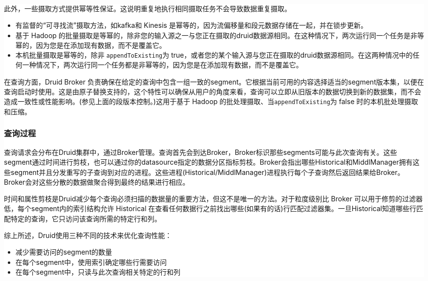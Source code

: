 此外，一些摄取方式提供幂等性保证。这说明重复地执行相同摄取任务不会导致数据重复摄取。

* 有监督的“可寻找流”摄取方法，如kafka和 Kinesis 是幂等的，因为流偏移量和段元数据存储在一起，并在锁步更新。
* 基于 Hadoop 的批量摄取是等幂的，除非您的输入源之一与您正在摄取的druid数据源相同。在这种情况下，两次运行同一个任务是非等幂的，因为您是在添加现有数据，而不是覆盖它。
* 本机批量摄取是幂等的，除非 `appendToExisting`为 true，或者您的某个输入源与您正在摄取的druid数据源相同。在这两种情况中的任何一种情况下，两次运行同一个任务都是非幂等的，因为您是在添加现有数据，而不是覆盖它。

在查询方面，Druid Broker 负责确保在给定的查询中包含一组一致的segment。它根据当前可用的内容选择适当的segment版本集，以便在查询启动时使用。这是由原子替换支持的，这个特性可以确保从用户的角度来看，查询可以立即从旧版本的数据切换到新的数据集，而不会造成一致性或性能影响。(参见上面的段版本控制。)这用于基于 Hadoop 的批处理摄取、当`appendToExisting`为 false 时的本机批处理摄取和压缩。

### 查询过程

查询请求会分布在Druid集群中，通过Broker管理。查询首先会到达Broker，Broker标识那些segments可能与此次查询有关。这些segment通过时间进行剪枝，也可以通过你的datasource指定的数据分区指标剪枝。Broker会指出哪些Historical和MiddlManager拥有这些segment并且分发重写的子查询到对应的进程。这些进程(Historical/MiddlManager)进程执行每个子查询然后返回结果给Broker。Broker会对这些分散的数据做聚合得到最终的结果进行相应。

时间和属性剪枝是Druid减少每个查询必须扫描的数据量的重要方法，但这不是唯一的方法。对于粒度级别比 Broker 可以用于修剪的过滤器低，每个segment内的索引结构允许 Historical 在查看任何数据行之前找出哪些(如果有的话)行匹配过滤器集。一旦Historical知道哪些行匹配特定的查询，它只访问该查询所需的特定行和列。

综上所述，Druid使用三种不同的技术来优化查询性能：

* 减少需要访问的segment的数量
* 在每个segment中，使用索引确定哪些行需要访问
* 在每个segment中，只读与此次查询相关特定的行和列

